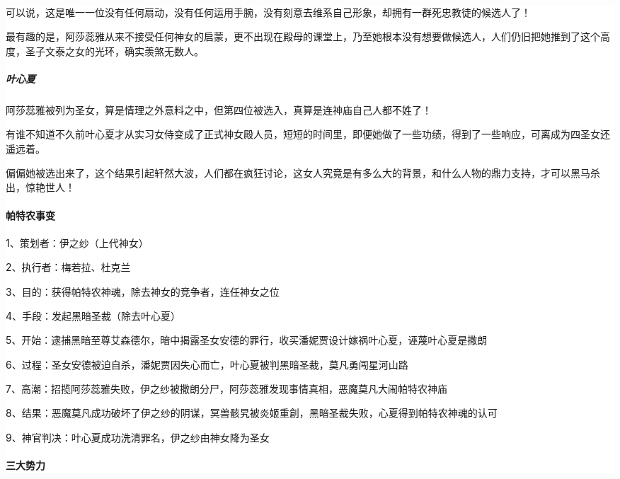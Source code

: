 可以说，这是唯一一位没有任何扇动，没有任何运用手腕，没有刻意去维系自己形象，却拥有一群死忠教徒的候选人了！

最有趣的是，阿莎蕊雅从来不接受任何神女的启蒙，更不出现在殿母的课堂上，乃至她根本没有想要做候选人，人们仍旧把她推到了这个高度，圣子文泰之女的光环，确实羡煞无数人。

##### 叶心夏

阿莎蕊雅被列为圣女，算是情理之外意料之中，但第四位被选入，真算是连神庙自己人都不姓了！

有谁不知道不久前叶心夏才从实习女侍变成了正式神女殿人员，短短的时间里，即便她做了一些功绩，得到了一些响应，可离成为四圣女还遥远着。

偏偏她被选出来了，这个结果引起轩然大波，人们都在疯狂讨论，这女人究竟是有多么大的背景，和什么人物的鼎力支持，才可以黑马杀出，惊艳世人！

#### 帕特农事变

1、策划者：伊之纱（上代神女）

2、执行者：梅若拉、杜克兰

3、目的：获得帕特农神魂，除去神女的竞争者，连任神女之位

4、手段：发起黑暗圣裁（除去叶心夏）

5、开始：逮捕黑暗至尊艾森德尔，暗中揭露圣女安德的罪行，收买潘妮贾设计嫁祸叶心夏，诬蔑叶心夏是撒朗

6、过程：圣女安德被迫自杀，潘妮贾因失心而亡，叶心夏被判黑暗圣裁，莫凡勇闯星河山路

7、高潮：招揽阿莎蕊雅失败，伊之纱被撒朗分尸，阿莎蕊雅发现事情真相，恶魔莫凡大闹帕特农神庙

8、结果：恶魔莫凡成功破坏了伊之纱的阴谋，冥兽骸旯被炎姬重創，黑暗圣裁失败，心夏得到帕特农神魂的认可

9、神官判决：叶心夏成功洗清罪名，伊之纱由神女降为圣女

#### 三大势力

